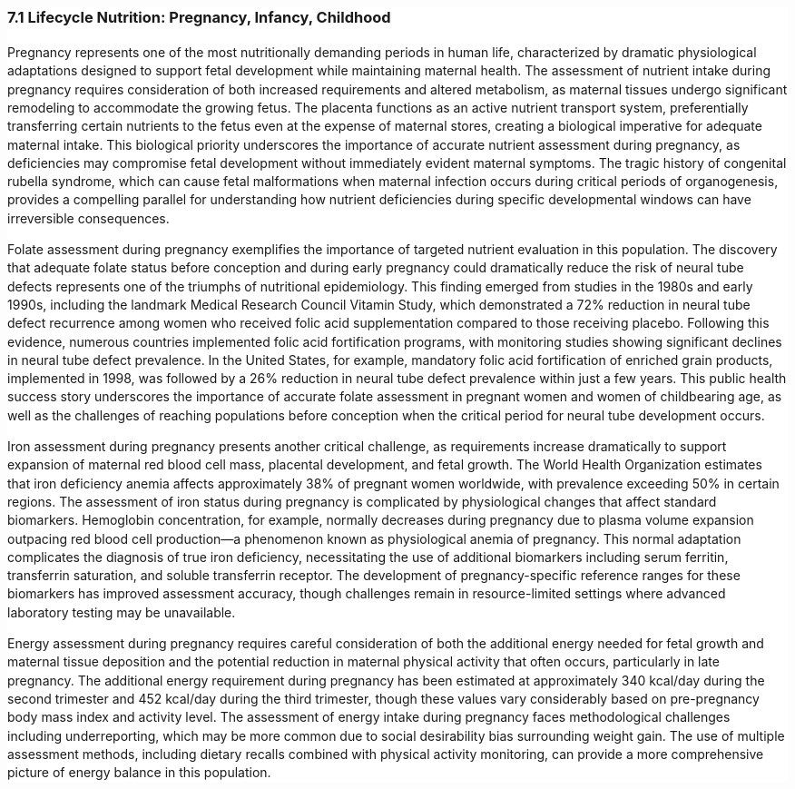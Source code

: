 ### 7.1 Lifecycle Nutrition: Pregnancy, Infancy, Childhood

Pregnancy represents one of the most nutritionally demanding periods in human life, characterized by dramatic physiological adaptations designed to support fetal development while maintaining maternal health. The assessment of nutrient intake during pregnancy requires consideration of both increased requirements and altered metabolism, as maternal tissues undergo significant remodeling to accommodate the growing fetus. The placenta functions as an active nutrient transport system, preferentially transferring certain nutrients to the fetus even at the expense of maternal stores, creating a biological imperative for adequate maternal intake. This biological priority underscores the importance of accurate nutrient assessment during pregnancy, as deficiencies may compromise fetal development without immediately evident maternal symptoms. The tragic history of congenital rubella syndrome, which can cause fetal malformations when maternal infection occurs during critical periods of organogenesis, provides a compelling parallel for understanding how nutrient deficiencies during specific developmental windows can have irreversible consequences.

Folate assessment during pregnancy exemplifies the importance of targeted nutrient evaluation in this population. The discovery that adequate folate status before conception and during early pregnancy could dramatically reduce the risk of neural tube defects represents one of the triumphs of nutritional epidemiology. This finding emerged from studies in the 1980s and early 1990s, including the landmark Medical Research Council Vitamin Study, which demonstrated a 72% reduction in neural tube defect recurrence among women who received folic acid supplementation compared to those receiving placebo. Following this evidence, numerous countries implemented folic acid fortification programs, with monitoring studies showing significant declines in neural tube defect prevalence. In the United States, for example, mandatory folic acid fortification of enriched grain products, implemented in 1998, was followed by a 26% reduction in neural tube defect prevalence within just a few years. This public health success story underscores the importance of accurate folate assessment in pregnant women and women of childbearing age, as well as the challenges of reaching populations before conception when the critical period for neural tube development occurs.

Iron assessment during pregnancy presents another critical challenge, as requirements increase dramatically to support expansion of maternal red blood cell mass, placental development, and fetal growth. The World Health Organization estimates that iron deficiency anemia affects approximately 38% of pregnant women worldwide, with prevalence exceeding 50% in certain regions. The assessment of iron status during pregnancy is complicated by physiological changes that affect standard biomarkers. Hemoglobin concentration, for example, normally decreases during pregnancy due to plasma volume expansion outpacing red blood cell production—a phenomenon known as physiological anemia of pregnancy. This normal adaptation complicates the diagnosis of true iron deficiency, necessitating the use of additional biomarkers including serum ferritin, transferrin saturation, and soluble transferrin receptor. The development of pregnancy-specific reference ranges for these biomarkers has improved assessment accuracy, though challenges remain in resource-limited settings where advanced laboratory testing may be unavailable.

Energy assessment during pregnancy requires careful consideration of both the additional energy needed for fetal growth and maternal tissue deposition and the potential reduction in maternal physical activity that often occurs, particularly in late pregnancy. The additional energy requirement during pregnancy has been estimated at approximately 340 kcal/day during the second trimester and 452 kcal/day during the third trimester, though these values vary considerably based on pre-pregnancy body mass index and activity level. The assessment of energy intake during pregnancy faces methodological challenges including underreporting, which may be more common due to social desirability bias surrounding weight gain. The use of multiple assessment methods, including dietary recalls combined with physical activity monitoring, can provide a more comprehensive picture of energy balance in this population.
